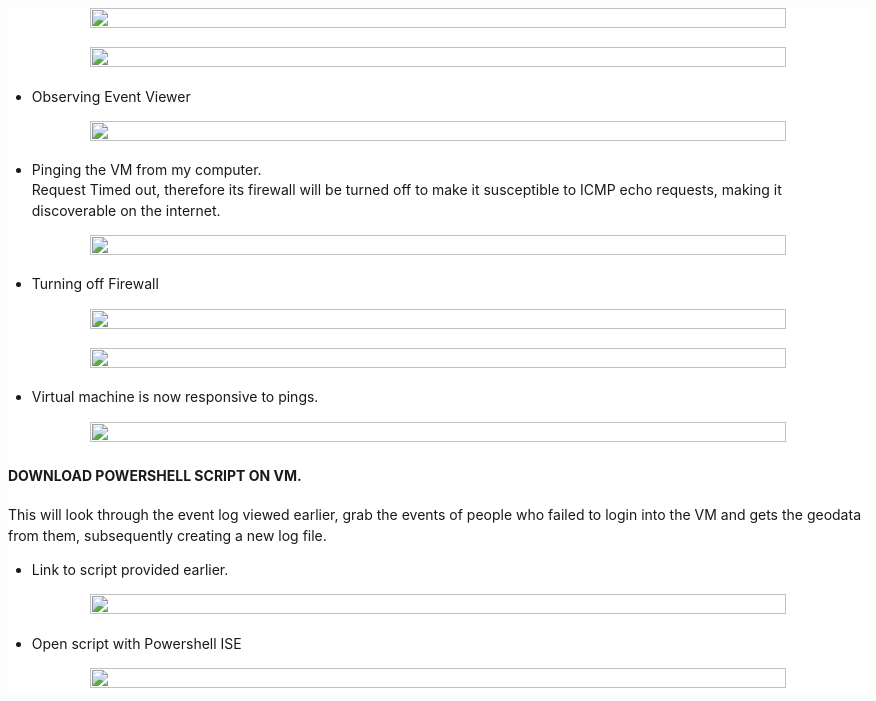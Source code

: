 <p align="center">
<img src="https://imgur.com/1aQu4L5.jpg" height="90%", width="90%">
</p>

<p align="center">
<img src="https://imgur.com/sgaY9Xc.jpg" height="90%", width="90%">
</p>

- Observing Event Viewer 
  
<p align="center">
<img src="https://imgur.com/qrHQncY.jpg" height="90%", width="90%">
</p>

- Pinging the VM from my computer. <br/>
  Request Timed out, therefore its firewall will be turned off to make it susceptible to ICMP echo requests, making it discoverable on the internet.
  
<p align="center">
<img src="https://imgur.com/RoMajD7.jpg" height="90%", width="90%">
</p>

- Turning off Firewall
<p align="center">
<img src="https://imgur.com/MlUsG2G.jpg" height="90%", width="90%">
</p>

<p align="center">
<img src="https://imgur.com/UqsxJO5.jpg" height="90%", width="90%">
</p>

- Virtual machine is now responsive to pings.
  
<p align="center">
<img src="https://imgur.com/33by0iS.jpg" height="90%", width="90%">
</p>

#### DOWNLOAD POWERSHELL SCRIPT ON VM.
This will look through the event log viewed earlier, grab the events of people who failed to login into the VM and gets the geodata from them, subsequently creating a new log file.

- Link to script provided earlier.
<p align="center">
<img src="https://imgur.com/HHCjWn0.jpg" height="90%", width="90%">
</p>

- Open script with Powershell ISE
<p align="center">
<img src="https://imgur.com/5BcHNPs.jpg" height="90%", width="90%">
</p>
